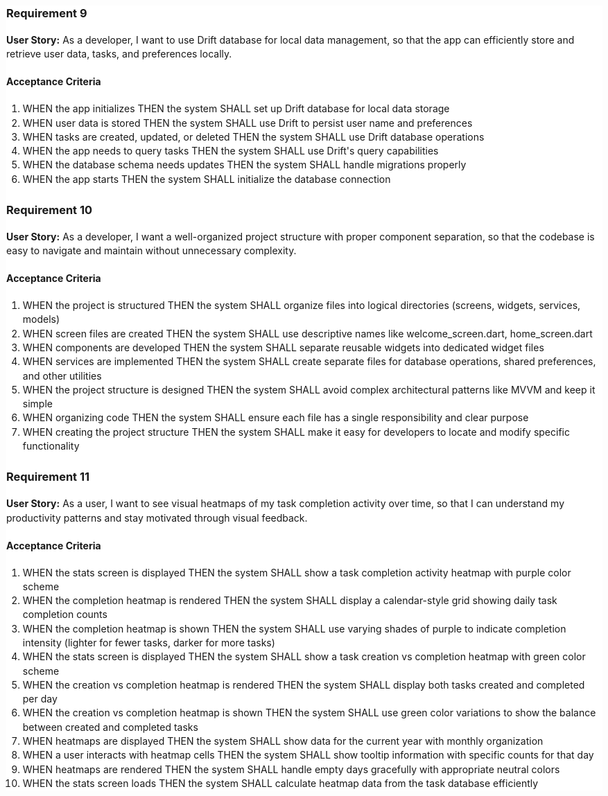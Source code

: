 ### Requirement 9

**User Story:** As a developer, I want to use Drift database for local data management, so that the app can efficiently store and retrieve user data, tasks, and preferences locally.

#### Acceptance Criteria

1. WHEN the app initializes THEN the system SHALL set up Drift database for local data storage
2. WHEN user data is stored THEN the system SHALL use Drift to persist user name and preferences
3. WHEN tasks are created, updated, or deleted THEN the system SHALL use Drift database operations
4. WHEN the app needs to query tasks THEN the system SHALL use Drift's query capabilities
5. WHEN the database schema needs updates THEN the system SHALL handle migrations properly
6. WHEN the app starts THEN the system SHALL initialize the database connection

### Requirement 10

**User Story:** As a developer, I want a well-organized project structure with proper component separation, so that the codebase is easy to navigate and maintain without unnecessary complexity.

#### Acceptance Criteria

1. WHEN the project is structured THEN the system SHALL organize files into logical directories (screens, widgets, services, models)
2. WHEN screen files are created THEN the system SHALL use descriptive names like welcome_screen.dart, home_screen.dart
3. WHEN components are developed THEN the system SHALL separate reusable widgets into dedicated widget files
4. WHEN services are implemented THEN the system SHALL create separate files for database operations, shared preferences, and other utilities
5. WHEN the project structure is designed THEN the system SHALL avoid complex architectural patterns like MVVM and keep it simple
6. WHEN organizing code THEN the system SHALL ensure each file has a single responsibility and clear purpose
7. WHEN creating the project structure THEN the system SHALL make it easy for developers to locate and modify specific functionality

### Requirement 11

**User Story:** As a user, I want to see visual heatmaps of my task completion activity over time, so that I can understand my productivity patterns and stay motivated through visual feedback.

#### Acceptance Criteria

1. WHEN the stats screen is displayed THEN the system SHALL show a task completion activity heatmap with purple color scheme
2. WHEN the completion heatmap is rendered THEN the system SHALL display a calendar-style grid showing daily task completion counts
3. WHEN the completion heatmap is shown THEN the system SHALL use varying shades of purple to indicate completion intensity (lighter for fewer tasks, darker for more tasks)
4. WHEN the stats screen is displayed THEN the system SHALL show a task creation vs completion heatmap with green color scheme
5. WHEN the creation vs completion heatmap is rendered THEN the system SHALL display both tasks created and completed per day
6. WHEN the creation vs completion heatmap is shown THEN the system SHALL use green color variations to show the balance between created and completed tasks
7. WHEN heatmaps are displayed THEN the system SHALL show data for the current year with monthly organization
8. WHEN a user interacts with heatmap cells THEN the system SHALL show tooltip information with specific counts for that day
9. WHEN heatmaps are rendered THEN the system SHALL handle empty days gracefully with appropriate neutral colors
10. WHEN the stats screen loads THEN the system SHALL calculate heatmap data from the task database efficiently
